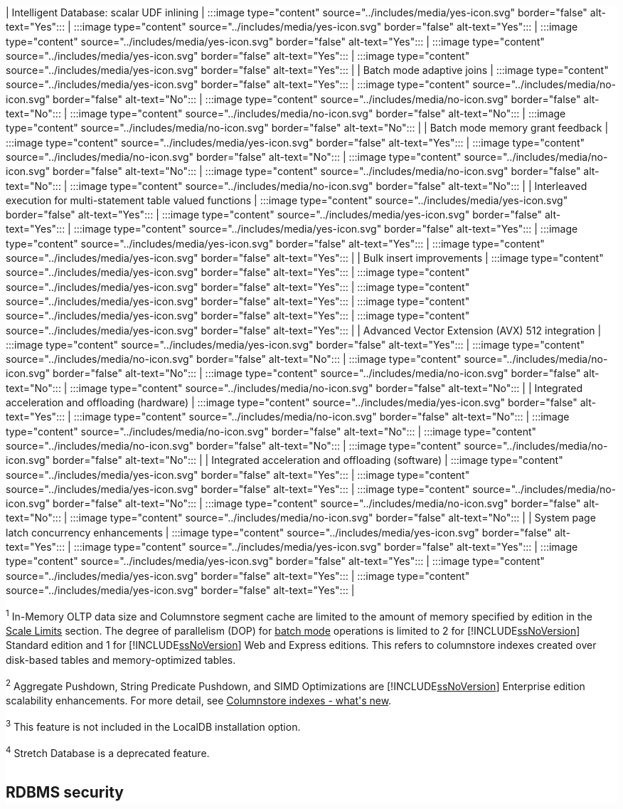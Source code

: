 | Intelligent Database: scalar UDF inlining | :::image type="content" source="../includes/media/yes-icon.svg" border="false" alt-text="Yes"::: | :::image type="content" source="../includes/media/yes-icon.svg" border="false" alt-text="Yes"::: | :::image type="content" source="../includes/media/yes-icon.svg" border="false" alt-text="Yes"::: | :::image type="content" source="../includes/media/yes-icon.svg" border="false" alt-text="Yes"::: | :::image type="content" source="../includes/media/yes-icon.svg" border="false" alt-text="Yes"::: |
| Batch mode adaptive joins | :::image type="content" source="../includes/media/yes-icon.svg" border="false" alt-text="Yes"::: | :::image type="content" source="../includes/media/no-icon.svg" border="false" alt-text="No"::: | :::image type="content" source="../includes/media/no-icon.svg" border="false" alt-text="No"::: | :::image type="content" source="../includes/media/no-icon.svg" border="false" alt-text="No"::: | :::image type="content" source="../includes/media/no-icon.svg" border="false" alt-text="No"::: |
| Batch mode memory grant feedback | :::image type="content" source="../includes/media/yes-icon.svg" border="false" alt-text="Yes"::: | :::image type="content" source="../includes/media/no-icon.svg" border="false" alt-text="No"::: | :::image type="content" source="../includes/media/no-icon.svg" border="false" alt-text="No"::: | :::image type="content" source="../includes/media/no-icon.svg" border="false" alt-text="No"::: | :::image type="content" source="../includes/media/no-icon.svg" border="false" alt-text="No"::: |
| Interleaved execution for multi-statement table valued functions | :::image type="content" source="../includes/media/yes-icon.svg" border="false" alt-text="Yes"::: | :::image type="content" source="../includes/media/yes-icon.svg" border="false" alt-text="Yes"::: | :::image type="content" source="../includes/media/yes-icon.svg" border="false" alt-text="Yes"::: | :::image type="content" source="../includes/media/yes-icon.svg" border="false" alt-text="Yes"::: | :::image type="content" source="../includes/media/yes-icon.svg" border="false" alt-text="Yes"::: |
| Bulk insert improvements | :::image type="content" source="../includes/media/yes-icon.svg" border="false" alt-text="Yes"::: | :::image type="content" source="../includes/media/yes-icon.svg" border="false" alt-text="Yes"::: | :::image type="content" source="../includes/media/yes-icon.svg" border="false" alt-text="Yes"::: | :::image type="content" source="../includes/media/yes-icon.svg" border="false" alt-text="Yes"::: | :::image type="content" source="../includes/media/yes-icon.svg" border="false" alt-text="Yes"::: |
| Advanced Vector Extension (AVX) 512 integration | :::image type="content" source="../includes/media/yes-icon.svg" border="false" alt-text="Yes"::: | :::image type="content" source="../includes/media/no-icon.svg" border="false" alt-text="No"::: | :::image type="content" source="../includes/media/no-icon.svg" border="false" alt-text="No"::: | :::image type="content" source="../includes/media/no-icon.svg" border="false" alt-text="No"::: | :::image type="content" source="../includes/media/no-icon.svg" border="false" alt-text="No"::: |
| Integrated acceleration and offloading (hardware) | :::image type="content" source="../includes/media/yes-icon.svg" border="false" alt-text="Yes"::: | :::image type="content" source="../includes/media/no-icon.svg" border="false" alt-text="No"::: | :::image type="content" source="../includes/media/no-icon.svg" border="false" alt-text="No"::: | :::image type="content" source="../includes/media/no-icon.svg" border="false" alt-text="No"::: | :::image type="content" source="../includes/media/no-icon.svg" border="false" alt-text="No"::: |
| Integrated acceleration and offloading (software) | :::image type="content" source="../includes/media/yes-icon.svg" border="false" alt-text="Yes"::: | :::image type="content" source="../includes/media/yes-icon.svg" border="false" alt-text="Yes"::: | :::image type="content" source="../includes/media/no-icon.svg" border="false" alt-text="No"::: | :::image type="content" source="../includes/media/no-icon.svg" border="false" alt-text="No"::: | :::image type="content" source="../includes/media/no-icon.svg" border="false" alt-text="No"::: |
| System page latch concurrency enhancements | :::image type="content" source="../includes/media/yes-icon.svg" border="false" alt-text="Yes"::: | :::image type="content" source="../includes/media/yes-icon.svg" border="false" alt-text="Yes"::: | :::image type="content" source="../includes/media/yes-icon.svg" border="false" alt-text="Yes"::: | :::image type="content" source="../includes/media/yes-icon.svg" border="false" alt-text="Yes"::: | :::image type="content" source="../includes/media/yes-icon.svg" border="false" alt-text="Yes"::: |

<sup>1</sup> In-Memory OLTP data size and Columnstore segment cache are limited to the amount of memory specified by edition in the [Scale Limits](#scale-limits) section. The degree of parallelism (DOP) for [batch mode](../relational-databases/query-processing-architecture-guide.md#batch-mode-execution) operations is limited to 2 for [!INCLUDE[ssNoVersion](../includes/ssnoversion-md.md)] Standard edition and 1 for [!INCLUDE[ssNoVersion](../includes/ssnoversion-md.md)] Web and Express editions. This refers to columnstore indexes created over disk-based tables and memory-optimized tables.

<sup>2</sup> Aggregate Pushdown, String Predicate Pushdown, and SIMD Optimizations are [!INCLUDE[ssNoVersion](../includes/ssnoversion-md.md)] Enterprise edition scalability enhancements. For more detail, see [Columnstore indexes - what's new](../relational-databases/indexes/columnstore-indexes-what-s-new.md).

<sup>3</sup> This feature is not included in the LocalDB installation option.

<sup>4</sup> Stretch Database is a deprecated feature.

## <a id="RDBMSS"></a> RDBMS security
